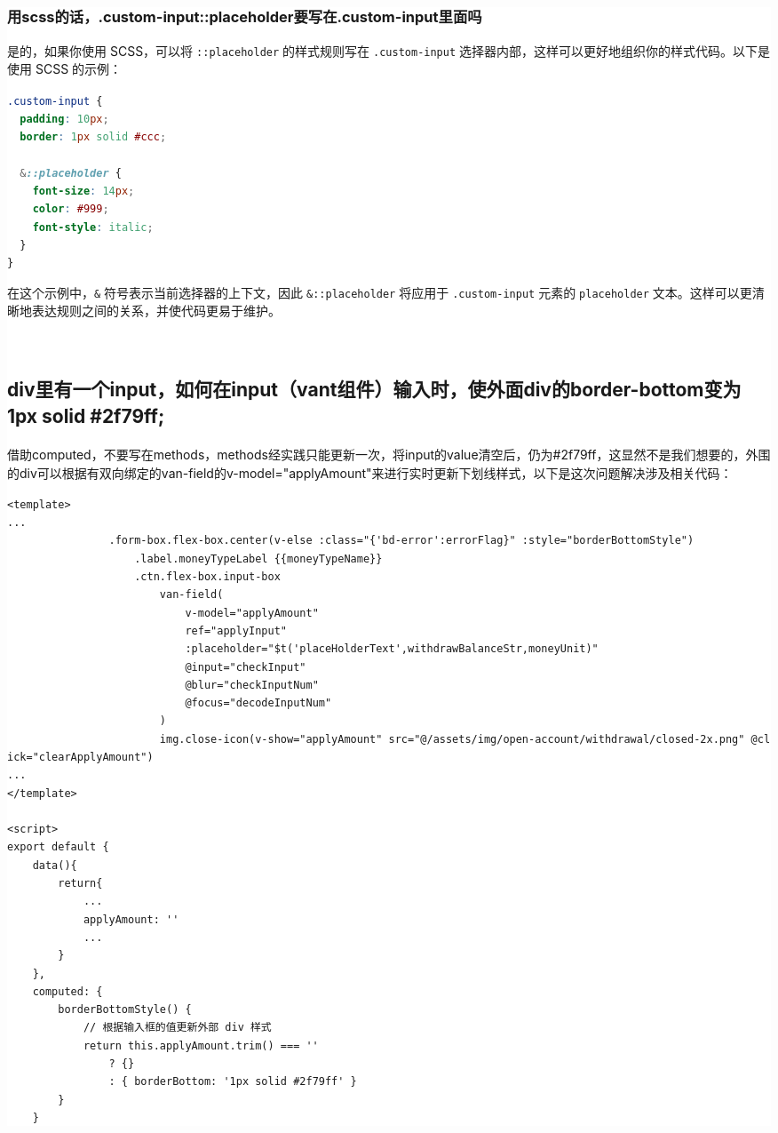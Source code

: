 ### 用scss的话，.custom-input::placeholder要写在.custom-input里面吗

是的，如果你使用 SCSS，可以将 `::placeholder` 的样式规则写在 `.custom-input` 选择器内部，这样可以更好地组织你的样式代码。以下是使用 SCSS 的示例：

```scss
.custom-input {
  padding: 10px;
  border: 1px solid #ccc;

  &::placeholder {
    font-size: 14px;
    color: #999;
    font-style: italic;
  }
}
```

在这个示例中，`&` 符号表示当前选择器的上下文，因此 `&::placeholder` 将应用于 `.custom-input` 元素的 `placeholder` 文本。这样可以更清晰地表达规则之间的关系，并使代码更易于维护。

​	

## div里有一个input，如何在input（vant组件）输入时，使外面div的border-bottom变为1px solid #2f79ff;

借助computed，不要写在methods，methods经实践只能更新一次，将input的value清空后，仍为#2f79ff，这显然不是我们想要的，外围的div可以根据有双向绑定的van-field的v-model="applyAmount"来进行实时更新下划线样式，以下是这次问题解决涉及相关代码：

```vue
<template>
...
                .form-box.flex-box.center(v-else :class="{'bd-error':errorFlag}" :style="borderBottomStyle")
                    .label.moneyTypeLabel {{moneyTypeName}}
                    .ctn.flex-box.input-box
                        van-field(
                            v-model="applyAmount"
                            ref="applyInput"
                            :placeholder="$t('placeHolderText',withdrawBalanceStr,moneyUnit)"
                            @input="checkInput"
                            @blur="checkInputNum"
                            @focus="decodeInputNum"
                        )
                        img.close-icon(v-show="applyAmount" src="@/assets/img/open-account/withdrawal/closed-2x.png" @click="clearApplyAmount")
...
</template>

<script>
export default {
    data(){
        return{
            ...
            applyAmount: ''
            ...
        }
    },
    computed: {
        borderBottomStyle() {
            // 根据输入框的值更新外部 div 样式
            return this.applyAmount.trim() === ''
                ? {}
                : { borderBottom: '1px solid #2f79ff' }
        }
    }
```